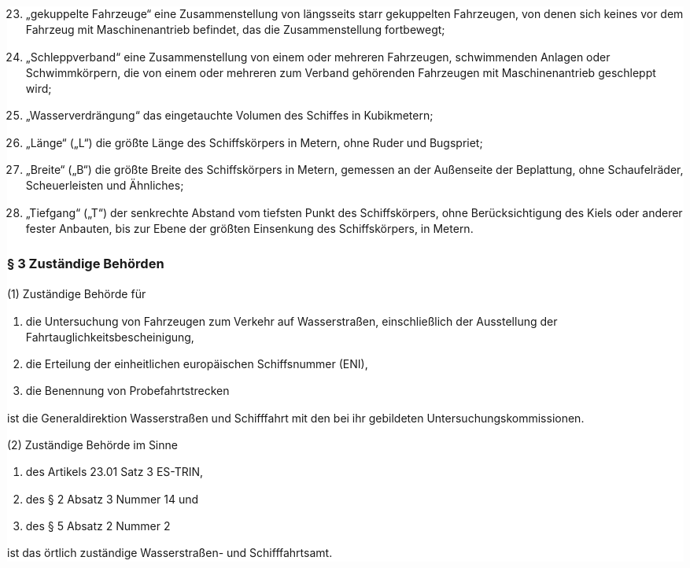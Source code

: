 
23. „gekuppelte Fahrzeuge“ eine Zusammenstellung von längsseits starr
    gekuppelten Fahrzeugen, von denen sich keines vor dem Fahrzeug mit
    Maschinenantrieb befindet, das die Zusammenstellung fortbewegt;


24. „Schleppverband“ eine Zusammenstellung von einem oder mehreren
    Fahrzeugen, schwimmenden Anlagen oder Schwimmkörpern, die von einem
    oder mehreren zum Verband gehörenden Fahrzeugen mit Maschinenantrieb
    geschleppt wird;


25. „Wasserverdrängung“ das eingetauchte Volumen des Schiffes in
    Kubikmetern;


26. „Länge“ („L“) die größte Länge des Schiffskörpers in Metern, ohne
    Ruder und Bugspriet;


27. „Breite“ („B“) die größte Breite des Schiffskörpers in Metern,
    gemessen an der Außenseite der Beplattung, ohne Schaufelräder,
    Scheuerleisten und Ähnliches;


28. „Tiefgang“ („T“) der senkrechte Abstand vom tiefsten Punkt des
    Schiffskörpers, ohne Berücksichtigung des Kiels oder anderer fester
    Anbauten, bis zur Ebene der größten Einsenkung des Schiffskörpers, in
    Metern.





### § 3 Zuständige Behörden

(1) Zuständige Behörde für

1.  die Untersuchung von Fahrzeugen zum Verkehr auf Wasserstraßen,
    einschließlich der Ausstellung der Fahrtauglichkeitsbescheinigung,


2.  die Erteilung der einheitlichen europäischen Schiffsnummer (ENI),


3.  die Benennung von Probefahrtstrecken



ist die Generaldirektion Wasserstraßen und Schifffahrt mit den bei ihr
gebildeten Untersuchungskommissionen.

(2) Zuständige Behörde im Sinne

1.  des Artikels 23.01 Satz 3 ES-TRIN,


2.  des § 2 Absatz 3 Nummer 14 und


3.  des § 5 Absatz 2 Nummer 2



ist das örtlich zuständige Wasserstraßen- und Schifffahrtsamt.
